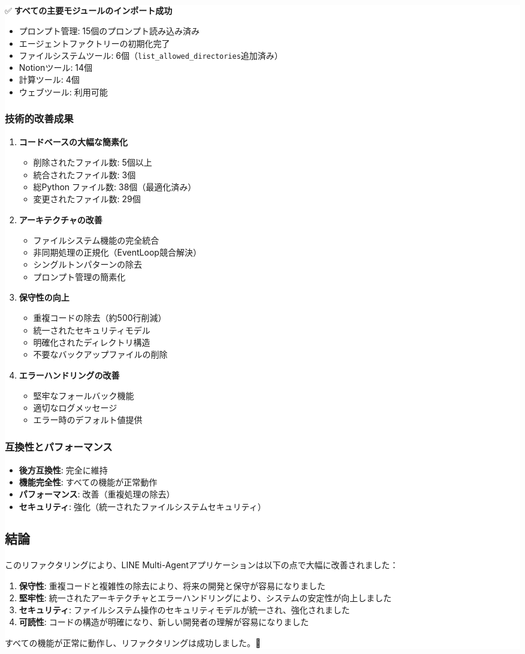 ✅ **すべての主要モジュールのインポート成功**
- プロンプト管理: 15個のプロンプト読み込み済み
- エージェントファクトリーの初期化完了
- ファイルシステムツール: 6個（`list_allowed_directories`追加済み）
- Notionツール: 14個
- 計算ツール: 4個
- ウェブツール: 利用可能

### 技術的改善成果

1. **コードベースの大幅な簡素化**
   - 削除されたファイル数: 5個以上
   - 統合されたファイル数: 3個
   - 総Python ファイル数: 38個（最適化済み）
   - 変更されたファイル数: 29個

2. **アーキテクチャの改善**
   - ファイルシステム機能の完全統合
   - 非同期処理の正規化（EventLoop競合解決）
   - シングルトンパターンの除去
   - プロンプト管理の簡素化

3. **保守性の向上**
   - 重複コードの除去（約500行削減）
   - 統一されたセキュリティモデル
   - 明確化されたディレクトリ構造
   - 不要なバックアップファイルの削除

4. **エラーハンドリングの改善**
   - 堅牢なフォールバック機能
   - 適切なログメッセージ
   - エラー時のデフォルト値提供

### 互換性とパフォーマンス

- **後方互換性**: 完全に維持
- **機能完全性**: すべての機能が正常動作
- **パフォーマンス**: 改善（重複処理の除去）
- **セキュリティ**: 強化（統一されたファイルシステムセキュリティ）

## 結論

このリファクタリングにより、LINE Multi-Agentアプリケーションは以下の点で大幅に改善されました：

1. **保守性**: 重複コードと複雑性の除去により、将来の開発と保守が容易になりました
2. **堅牢性**: 統一されたアーキテクチャとエラーハンドリングにより、システムの安定性が向上しました  
3. **セキュリティ**: ファイルシステム操作のセキュリティモデルが統一され、強化されました
4. **可読性**: コードの構造が明確になり、新しい開発者の理解が容易になりました

すべての機能が正常に動作し、リファクタリングは成功しました。🎉
